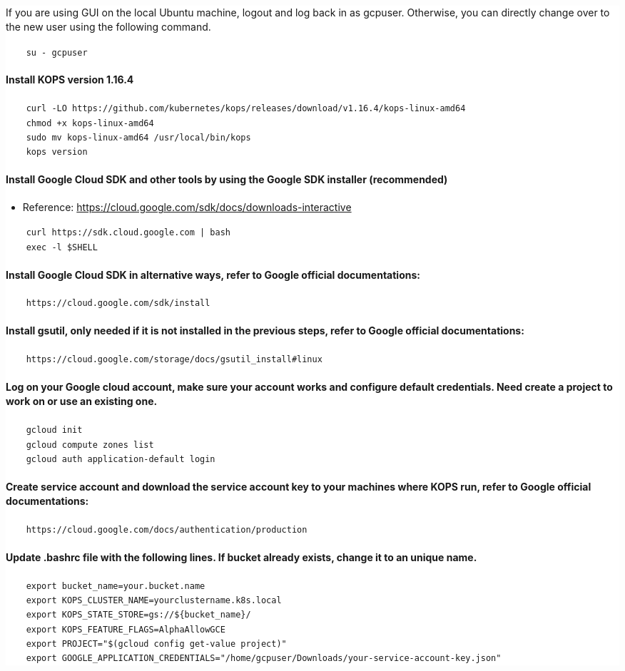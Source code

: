 If you are using GUI on the local Ubuntu machine, logout and log back in as gcpuser. Otherwise, you can directly change over to the new user using the following command.
```
	su - gcpuser
```

#### Install KOPS version 1.16.4
```
	curl -LO https://github.com/kubernetes/kops/releases/download/v1.16.4/kops-linux-amd64
	chmod +x kops-linux-amd64
	sudo mv kops-linux-amd64 /usr/local/bin/kops
	kops version
```

#### Install Google Cloud SDK and other tools by using the Google SDK installer (recommended)
- Reference: https://cloud.google.com/sdk/docs/downloads-interactive
```
	curl https://sdk.cloud.google.com | bash
	exec -l $SHELL
```

#### Install Google Cloud SDK in alternative ways, refer to Google official documentations:
```
	https://cloud.google.com/sdk/install
```

#### Install gsutil, only needed if it is not installed in the previous steps, refer to Google official documentations:
```
	https://cloud.google.com/storage/docs/gsutil_install#linux
```

#### Log on your Google cloud account, make sure your account works and configure default credentials. Need create a project to work on or use an existing one.
```
	gcloud init
	gcloud compute zones list
	gcloud auth application-default login
```

#### Create service account and download the service account key to your machines where KOPS run, refer to Google official documentations:
```
	https://cloud.google.com/docs/authentication/production
```

#### Update .bashrc file with the following lines. If bucket already exists, change it to an unique name.
```
	export bucket_name=your.bucket.name
	export KOPS_CLUSTER_NAME=yourclustername.k8s.local
	export KOPS_STATE_STORE=gs://${bucket_name}/
	export KOPS_FEATURE_FLAGS=AlphaAllowGCE
	export PROJECT="$(gcloud config get-value project)"
	export GOOGLE_APPLICATION_CREDENTIALS="/home/gcpuser/Downloads/your-service-account-key.json"
```
